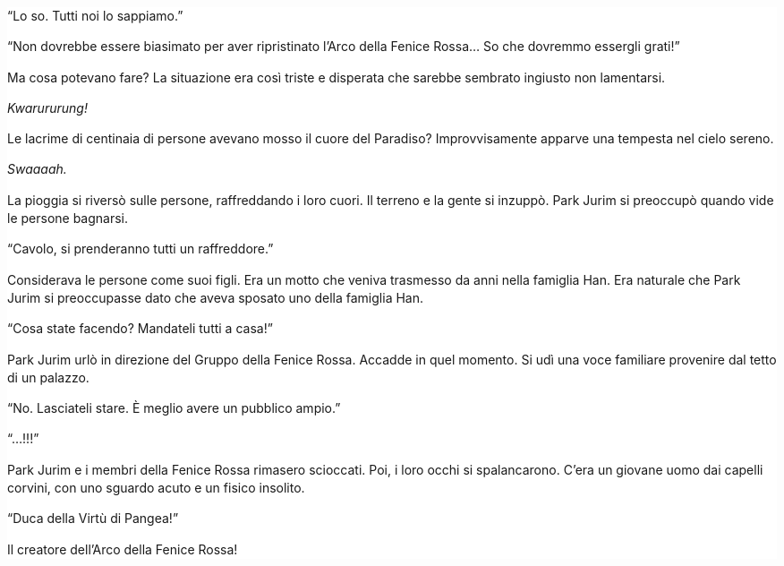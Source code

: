 
“Lo so. Tutti noi lo sappiamo.”


“Non dovrebbe essere biasimato per aver ripristinato l’Arco della Fenice Rossa… So che dovremmo essergli grati!”


Ma cosa potevano fare? La situazione era così triste e disperata che sarebbe sembrato ingiusto non lamentarsi.


<i>Kwarururung!</i>


Le lacrime di centinaia di persone avevano mosso il cuore del Paradiso? Improvvisamente apparve una tempesta nel cielo sereno.


<i>Swaaaah.</i>


La pioggia si riversò sulle persone, raffreddando i loro cuori. Il terreno e la gente si inzuppò. Park Jurim si preoccupò quando vide le persone bagnarsi.


“Cavolo, si prenderanno tutti un raffreddore.”


Considerava le persone come suoi figli. Era un motto che veniva trasmesso da anni nella famiglia Han. Era naturale che Park Jurim si preoccupasse dato che aveva sposato uno della famiglia Han.


“Cosa state facendo? Mandateli tutti a casa!”


Park Jurim urlò in direzione del Gruppo della Fenice Rossa. Accadde in quel momento. Si udì una voce familiare provenire dal tetto di un palazzo.


“No. Lasciateli stare. È meglio avere un pubblico ampio.”


“…!!!”


Park Jurim e i membri della Fenice Rossa rimasero scioccati. Poi, i loro occhi si spalancarono. C’era un giovane uomo dai capelli corvini, con uno sguardo acuto e un fisico insolito.


“Duca della Virtù di Pangea!”


Il creatore dell’Arco della Fenice Rossa!
                                


                                



